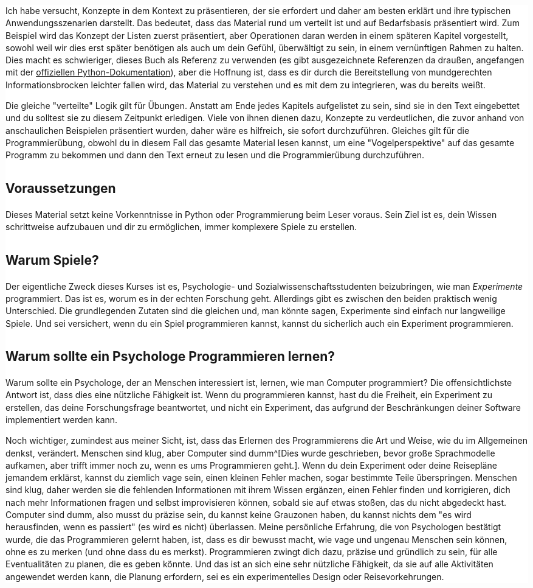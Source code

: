 Ich habe versucht, Konzepte in dem Kontext zu präsentieren, der sie erfordert und daher am besten erklärt und ihre typischen Anwendungsszenarien darstellt. Das bedeutet, dass das Material rund um verteilt ist und auf Bedarfsbasis präsentiert wird. Zum Beispiel wird das Konzept der Listen zuerst präsentiert, aber Operationen daran werden in einem späteren Kapitel vorgestellt, sowohl weil wir dies erst später benötigen als auch um dein Gefühl, überwältigt zu sein, in einem vernünftigen Rahmen zu halten. Dies macht es schwieriger, dieses Buch als Referenz zu verwenden (es gibt ausgezeichnete Referenzen da draußen, angefangen mit der [offiziellen Python-Dokumentation](https://docs.python.org/3/)), aber die Hoffnung ist, dass es dir durch die Bereitstellung von mundgerechten Informationsbrocken leichter fallen wird, das Material zu verstehen und es mit dem zu integrieren, was du bereits weißt.

Die gleiche "verteilte" Logik gilt für Übungen. Anstatt am Ende jedes Kapitels aufgelistet zu sein, sind sie in den Text eingebettet und du solltest sie zu diesem Zeitpunkt erledigen. Viele von ihnen dienen dazu, Konzepte zu verdeutlichen, die zuvor anhand von anschaulichen Beispielen präsentiert wurden, daher wäre es hilfreich, sie sofort durchzuführen. Gleiches gilt für die Programmierübung, obwohl du in diesem Fall das gesamte Material lesen kannst, um eine "Vogelperspektive" auf das gesamte Programm zu bekommen und dann den Text erneut zu lesen und die Programmierübung durchzuführen.


## Voraussetzungen
Dieses Material setzt keine Vorkenntnisse in Python oder Programmierung beim Leser voraus. Sein Ziel ist es, dein Wissen schrittweise aufzubauen und dir zu ermöglichen, immer komplexere Spiele zu erstellen.

## Warum Spiele?
Der eigentliche Zweck dieses Kurses ist es, Psychologie- und Sozialwissenschaftsstudenten beizubringen, wie man _Experimente_ programmiert. Das ist es, worum es in der echten Forschung geht. Allerdings gibt es zwischen den beiden praktisch wenig Unterschied. Die grundlegenden Zutaten sind die gleichen und, man könnte sagen, Experimente sind einfach nur langweilige Spiele. Und sei versichert, wenn du ein Spiel programmieren kannst, kannst du sicherlich auch ein Experiment programmieren.

## Warum sollte ein Psychologe Programmieren lernen?
Warum sollte ein Psychologe, der an Menschen interessiert ist, lernen, wie man Computer programmiert? Die offensichtlichste Antwort ist, dass dies eine nützliche Fähigkeit ist. Wenn du programmieren kannst, hast du die Freiheit, ein Experiment zu erstellen, das deine Forschungsfrage beantwortet, und nicht ein Experiment, das aufgrund der Beschränkungen deiner Software implementiert werden kann.

Noch wichtiger, zumindest aus meiner Sicht, ist, dass das Erlernen des Programmierens die Art und Weise, wie du im Allgemeinen denkst, verändert. Menschen sind klug, aber Computer sind dumm^[Dies wurde geschrieben, bevor große Sprachmodelle aufkamen, aber trifft immer noch zu, wenn es ums Programmieren geht.]. Wenn du dein Experiment oder deine Reisepläne jemandem erklärst, kannst du ziemlich vage sein, einen kleinen Fehler machen, sogar bestimmte Teile überspringen. Menschen sind klug, daher werden sie die fehlenden Informationen mit ihrem Wissen ergänzen, einen Fehler finden und korrigieren, dich nach mehr Informationen fragen und selbst improvisieren können, sobald sie auf etwas stoßen, das du nicht abgedeckt hast. Computer sind dumm, also musst du präzise sein, du kannst keine Grauzonen haben, du kannst nichts dem "es wird herausfinden, wenn es passiert" (es wird es nicht) überlassen. Meine persönliche Erfahrung, die von Psychologen bestätigt wurde, die das Programmieren gelernt haben, ist, dass es dir bewusst macht, wie vage und ungenau Menschen sein können, ohne es zu merken (und ohne dass du es merkst). Programmieren zwingt dich dazu, präzise und gründlich zu sein, für alle Eventualitäten zu planen, die es geben könnte. Und das ist an sich eine sehr nützliche Fähigkeit, da sie auf alle Aktivitäten angewendet werden kann, die Planung erfordern, sei es ein experimentelles Design oder Reisevorkehrungen.

